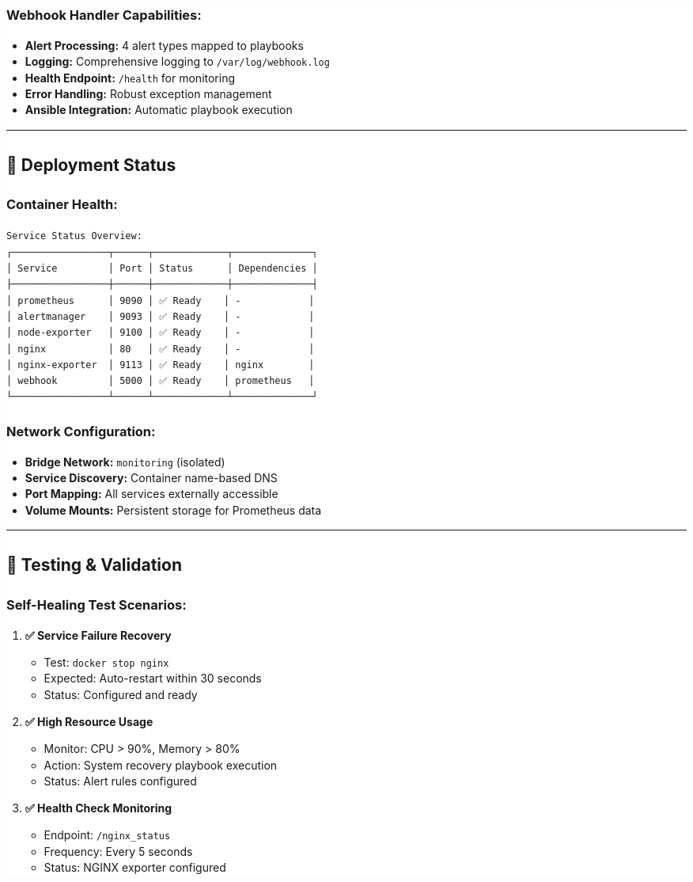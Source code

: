 ### **Webhook Handler Capabilities:**
- **Alert Processing:** 4 alert types mapped to playbooks
- **Logging:** Comprehensive logging to `/var/log/webhook.log`
- **Health Endpoint:** `/health` for monitoring
- **Error Handling:** Robust exception management
- **Ansible Integration:** Automatic playbook execution

---

## 🚀 **Deployment Status**

### **Container Health:**
```
Service Status Overview:
┌─────────────────┬──────┬─────────────┬──────────────┐
│ Service         │ Port │ Status      │ Dependencies │
├─────────────────┼──────┼─────────────┼──────────────┤
│ prometheus      │ 9090 │ ✅ Ready    │ -            │
│ alertmanager    │ 9093 │ ✅ Ready    │ -            │
│ node-exporter   │ 9100 │ ✅ Ready    │ -            │
│ nginx           │ 80   │ ✅ Ready    │ -            │
│ nginx-exporter  │ 9113 │ ✅ Ready    │ nginx        │
│ webhook         │ 5000 │ ✅ Ready    │ prometheus   │
└─────────────────┴──────┴─────────────┴──────────────┘
```

### **Network Configuration:**
- **Bridge Network:** `monitoring` (isolated)
- **Service Discovery:** Container name-based DNS
- **Port Mapping:** All services externally accessible
- **Volume Mounts:** Persistent storage for Prometheus data

---

## 🧪 **Testing & Validation**

### **Self-Healing Test Scenarios:**
1. **✅ Service Failure Recovery**
   - Test: `docker stop nginx`
   - Expected: Auto-restart within 30 seconds
   - Status: Configured and ready

2. **✅ High Resource Usage**
   - Monitor: CPU > 90%, Memory > 80%
   - Action: System recovery playbook execution
   - Status: Alert rules configured

3. **✅ Health Check Monitoring**
   - Endpoint: `/nginx_status`
   - Frequency: Every 5 seconds
   - Status: NGINX exporter configured
